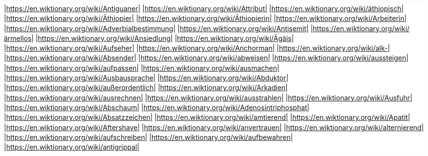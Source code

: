 |https://en.wiktionary.org/wiki/Antiguaner|
|https://en.wiktionary.org/wiki/Attribut|
|https://en.wiktionary.org/wiki/äthiopisch|
|https://en.wiktionary.org/wiki/Äthiopier|
|https://en.wiktionary.org/wiki/Äthiopierin|
|https://en.wiktionary.org/wiki/Arbeiterin|
|https://en.wiktionary.org/wiki/Adverbialbestimmung|
|https://en.wiktionary.org/wiki/Antisemit|
|https://en.wiktionary.org/wiki/ärmellos|
|https://en.wiktionary.org/wiki/Ansiedlung|
|https://en.wiktionary.org/wiki/Ägäis|
|https://en.wiktionary.org/wiki/Aufseher|
|https://en.wiktionary.org/wiki/Anchorman|
|https://en.wiktionary.org/wiki/alk-|
|https://en.wiktionary.org/wiki/Absender|
|https://en.wiktionary.org/wiki/abweisen|
|https://en.wiktionary.org/wiki/aussteigen|
|https://en.wiktionary.org/wiki/aufpassen|
|https://en.wiktionary.org/wiki/ausmachen|
|https://en.wiktionary.org/wiki/Ausbausprache|
|https://en.wiktionary.org/wiki/Abduktor|
|https://en.wiktionary.org/wiki/außerordentlich|
|https://en.wiktionary.org/wiki/Arkadien|
|https://en.wiktionary.org/wiki/ausrechnen|
|https://en.wiktionary.org/wiki/ausstrahlen|
|https://en.wiktionary.org/wiki/Ausfuhr|
|https://en.wiktionary.org/wiki/Abschaum|
|https://en.wiktionary.org/wiki/Adenosintriphosphat|
|https://en.wiktionary.org/wiki/Absatzzeichen|
|https://en.wiktionary.org/wiki/amtierend|
|https://en.wiktionary.org/wiki/Apatit|
|https://en.wiktionary.org/wiki/Aftershave|
|https://en.wiktionary.org/wiki/anvertrauen|
|https://en.wiktionary.org/wiki/alternierend|
|https://en.wiktionary.org/wiki/aufschreiben|
|https://en.wiktionary.org/wiki/aufbewahren|
|https://en.wiktionary.org/wiki/antigrippal|